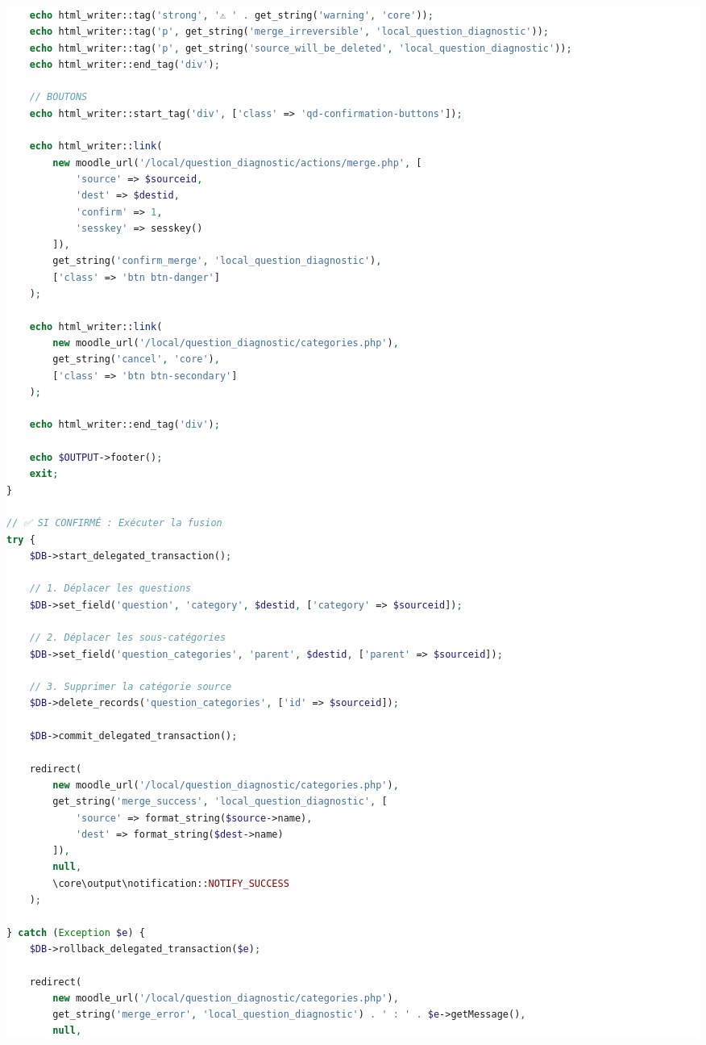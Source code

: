 ```php
    echo html_writer::tag('strong', '⚠️ ' . get_string('warning', 'core'));
    echo html_writer::tag('p', get_string('merge_irreversible', 'local_question_diagnostic'));
    echo html_writer::tag('p', get_string('source_will_be_deleted', 'local_question_diagnostic'));
    echo html_writer::end_tag('div');
    
    // BOUTONS
    echo html_writer::start_tag('div', ['class' => 'qd-confirmation-buttons']);
    
    echo html_writer::link(
        new moodle_url('/local/question_diagnostic/actions/merge.php', [
            'source' => $sourceid,
            'dest' => $destid,
            'confirm' => 1,
            'sesskey' => sesskey()
        ]),
        get_string('confirm_merge', 'local_question_diagnostic'),
        ['class' => 'btn btn-danger']
    );
    
    echo html_writer::link(
        new moodle_url('/local/question_diagnostic/categories.php'),
        get_string('cancel', 'core'),
        ['class' => 'btn btn-secondary']
    );
    
    echo html_writer::end_tag('div');
    
    echo $OUTPUT->footer();
    exit;
}

// ✅ SI CONFIRMÉ : Exécuter la fusion
try {
    $DB->start_delegated_transaction();
    
    // 1. Déplacer les questions
    $DB->set_field('question', 'category', $destid, ['category' => $sourceid]);
    
    // 2. Déplacer les sous-catégories
    $DB->set_field('question_categories', 'parent', $destid, ['parent' => $sourceid]);
    
    // 3. Supprimer la catégorie source
    $DB->delete_records('question_categories', ['id' => $sourceid]);
    
    $DB->commit_delegated_transaction();
    
    redirect(
        new moodle_url('/local/question_diagnostic/categories.php'),
        get_string('merge_success', 'local_question_diagnostic', [
            'source' => format_string($source->name),
            'dest' => format_string($dest->name)
        ]),
        null,
        \core\output\notification::NOTIFY_SUCCESS
    );
    
} catch (Exception $e) {
    $DB->rollback_delegated_transaction($e);
    
    redirect(
        new moodle_url('/local/question_diagnostic/categories.php'),
        get_string('merge_error', 'local_question_diagnostic') . ' : ' . $e->getMessage(),
        null,
```